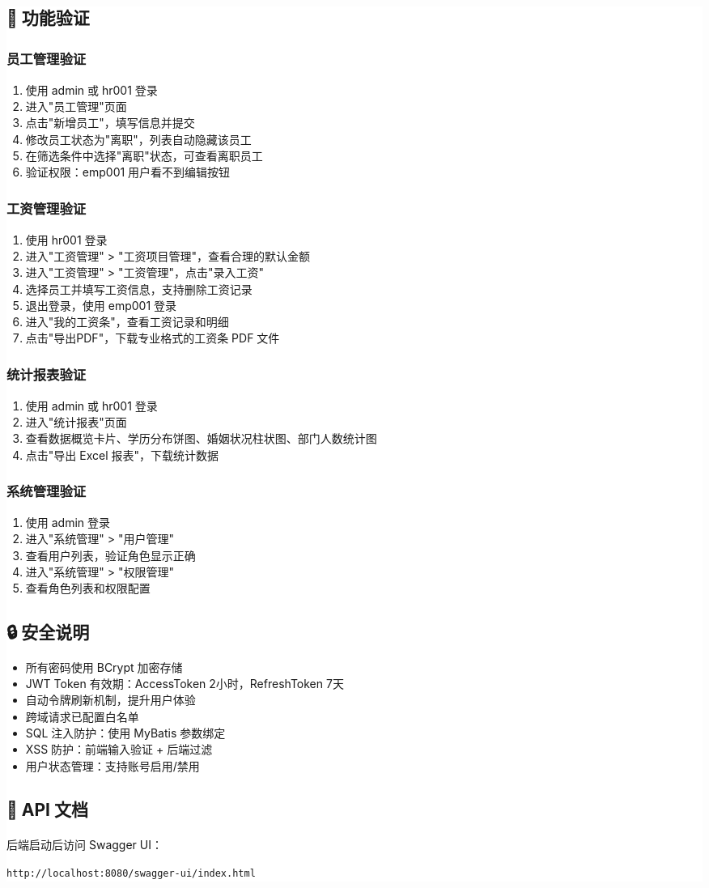 ## 🧪 功能验证

### 员工管理验证
1. 使用 admin 或 hr001 登录
2. 进入"员工管理"页面
3. 点击"新增员工"，填写信息并提交
4. 修改员工状态为"离职"，列表自动隐藏该员工
5. 在筛选条件中选择"离职"状态，可查看离职员工
6. 验证权限：emp001 用户看不到编辑按钮

### 工资管理验证
1. 使用 hr001 登录
2. 进入"工资管理" > "工资项目管理"，查看合理的默认金额
3. 进入"工资管理" > "工资管理"，点击"录入工资"
4. 选择员工并填写工资信息，支持删除工资记录
5. 退出登录，使用 emp001 登录
6. 进入"我的工资条"，查看工资记录和明细
7. 点击"导出PDF"，下载专业格式的工资条 PDF 文件

### 统计报表验证
1. 使用 admin 或 hr001 登录
2. 进入"统计报表"页面
3. 查看数据概览卡片、学历分布饼图、婚姻状况柱状图、部门人数统计图
4. 点击"导出 Excel 报表"，下载统计数据

### 系统管理验证
1. 使用 admin 登录
2. 进入"系统管理" > "用户管理"
3. 查看用户列表，验证角色显示正确
4. 进入"系统管理" > "权限管理"
5. 查看角色列表和权限配置

## 🔒 安全说明

- 所有密码使用 BCrypt 加密存储
- JWT Token 有效期：AccessToken 2小时，RefreshToken 7天
- 自动令牌刷新机制，提升用户体验
- 跨域请求已配置白名单
- SQL 注入防护：使用 MyBatis 参数绑定
- XSS 防护：前端输入验证 + 后端过滤
- 用户状态管理：支持账号启用/禁用

## 📝 API 文档

后端启动后访问 Swagger UI：
```
http://localhost:8080/swagger-ui/index.html
```

